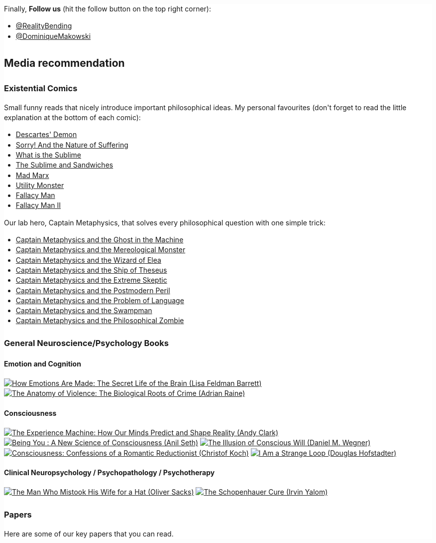 Finally, **Follow us** (hit the follow button on the top right corner):

  - [@RealityBending](https://github.com/RealityBending)
  - [@DominiqueMakowski](https://github.com/DominiqueMakowski)

## Media recommendation

### Existential Comics

Small funny reads that nicely introduce important philosophical ideas. My personal favourites (don't forget to read the little explanation at the bottom of each comic):

- [Descartes' Demon](https://existentialcomics.com/comic/81)
- [Sorry! And the Nature of Suffering](https://existentialcomics.com/comic/102)
- [What is the Sublime](https://existentialcomics.com/comic/18)
- [The Sublime and Sandwiches](https://existentialcomics.com/comic/160)
- [Mad Marx](https://existentialcomics.com/comic/186)
- [Utility Monster](https://existentialcomics.com/comic/8)
- [Fallacy Man](https://existentialcomics.com/comic/9)
- [Fallacy Man II](https://existentialcomics.com/comic/21)

Our lab hero, Captain Metaphysics, that solves every philosophical question with one simple trick:

- [Captain Metaphysics and the Ghost in the Machine](https://existentialcomics.com/comic/47)
- [Captain Metaphysics and the Mereological Monster](https://existentialcomics.com/comic/57)
- [Captain Metaphysics and the Wizard of Elea](https://existentialcomics.com/comic/82)
- [Captain Metaphysics and the Ship of Theseus](https://existentialcomics.com/comic/121)
- [Captain Metaphysics and the Extreme Skeptic](https://existentialcomics.com/comic/143)
- [Captain Metaphysics and the Postmodern Peril](https://existentialcomics.com/comic/182)
- [Captain Metaphysics and the Problem of Language](https://existentialcomics.com/comic/198)
- [Captain Metaphysics and the Swampman](https://existentialcomics.com/comic/270)
- [Captain Metaphysics and the Philosophical Zombie](https://existentialcomics.com/comic/369)


### General Neuroscience/Psychology Books

#### Emotion and Cognition

<a href="https://www.amazon.com/How-Emotions-Are-Made-Secret/dp/1509837523"><img src="https://images-na.ssl-images-amazon.com/images/I/912ZXbJedjL.jpg" height="300" alt = "How Emotions Are Made: The Secret Life of the Brain (Lisa Feldman Barrett)"/></a> <a href="https://www.amazon.com/Anatomy-Violence-Biological-Roots-Crime/dp/0307475611"><img src="https://images-na.ssl-images-amazon.com/images/I/71KawXMlt9L.jpg" height="300" alt = "The Anatomy of Violence: The Biological Roots of Crime (Adrian Raine)"/></a>

#### Consciousness

<a href="https://www.amazon.co.uk/Experience-Machine-Minds-Predict-Reality/dp/024139452X"><img src="https://m.media-amazon.com/images/I/51UeZYkoWML._SX344_BO1,204,203,200_.jpg" height="300" alt = "The Experience Machine: How Our Minds Predict and Shape Reality (Andy Clark)"/></a><a href="https://www.amazon.com/Being-You-New-Science-Consciousness/dp/1524742872"><img src="https://m.media-amazon.com/images/I/41HlTqiDtGS.jpg" height="300" alt = "Being You : A New Science of Consciousness (Anil Seth)"/></a> <a href="https://www.amazon.com/Illusion-Conscious-Will-MIT-Press/dp/0262534924"><img src="https://m.media-amazon.com/images/I/81BvhldVfvL._AC_UF1000,1000_QL80_.jpg" height="300" alt = "The Illusion of Conscious Will (Daniel M. Wegner)"/> </a> <a href="https://www.amazon.com/Consciousness-Confessions-Romantic-Reductionist-Press/dp/0262533502"><img src="https://i.gr-assets.com/images/S/compressed.photo.goodreads.com/books/1341952385l/13557108.jpg" height="300" alt = "Consciousness: Confessions of a Romantic Reductionist (Christof Koch)"/></a> <a href="https://www.amazon.com/Am-Strange-Loop-Douglas-Hofstadter/dp/0465030793"><img src="https://upload.wikimedia.org/wikipedia/en/thumb/a/a6/Strageloop.jpg/220px-Strageloop.jpg" height="300" alt = "I Am a Strange Loop (Douglas Hofstadter)"/></a>

#### Clinical Neuropsychology / Psychopathology / Psychotherapy

<a href="https://www.amazon.com/Man-Who-Mistook-His-Wife/dp/0593466675/"><img src="https://m.media-amazon.com/images/I/418VetIlpTL.jpg" height="300" alt = "The Man Who Mistook His Wife for a Hat (Oliver Sacks)"/></a> <a href="https://www.amazon.com/Schopenhauer-Cure-Novel-Irvin-Yalom/dp/0060938102"><img src="https://images-na.ssl-images-amazon.com/images/I/71L2DHjmnQS.jpg" height="300" alt = "The Schopenhauer Cure (Irvin Yalom)"/></a>


### Papers

Here are some of our key papers that you can read.
